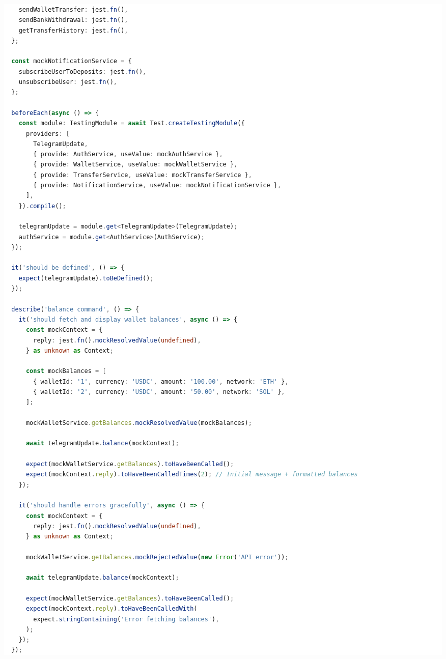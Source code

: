 ```typescript
    sendWalletTransfer: jest.fn(),
    sendBankWithdrawal: jest.fn(),
    getTransferHistory: jest.fn(),
  };

  const mockNotificationService = {
    subscribeUserToDeposits: jest.fn(),
    unsubscribeUser: jest.fn(),
  };

  beforeEach(async () => {
    const module: TestingModule = await Test.createTestingModule({
      providers: [
        TelegramUpdate,
        { provide: AuthService, useValue: mockAuthService },
        { provide: WalletService, useValue: mockWalletService },
        { provide: TransferService, useValue: mockTransferService },
        { provide: NotificationService, useValue: mockNotificationService },
      ],
    }).compile();

    telegramUpdate = module.get<TelegramUpdate>(TelegramUpdate);
    authService = module.get<AuthService>(AuthService);
  });

  it('should be defined', () => {
    expect(telegramUpdate).toBeDefined();
  });

  describe('balance command', () => {
    it('should fetch and display wallet balances', async () => {
      const mockContext = {
        reply: jest.fn().mockResolvedValue(undefined),
      } as unknown as Context;

      const mockBalances = [
        { walletId: '1', currency: 'USDC', amount: '100.00', network: 'ETH' },
        { walletId: '2', currency: 'USDC', amount: '50.00', network: 'SOL' },
      ];

      mockWalletService.getBalances.mockResolvedValue(mockBalances);

      await telegramUpdate.balance(mockContext);

      expect(mockWalletService.getBalances).toHaveBeenCalled();
      expect(mockContext.reply).toHaveBeenCalledTimes(2); // Initial message + formatted balances
    });

    it('should handle errors gracefully', async () => {
      const mockContext = {
        reply: jest.fn().mockResolvedValue(undefined),
      } as unknown as Context;

      mockWalletService.getBalances.mockRejectedValue(new Error('API error'));

      await telegramUpdate.balance(mockContext);

      expect(mockWalletService.getBalances).toHaveBeenCalled();
      expect(mockContext.reply).toHaveBeenCalledWith(
        expect.stringContaining('Error fetching balances'),
      );
    });
  });
```